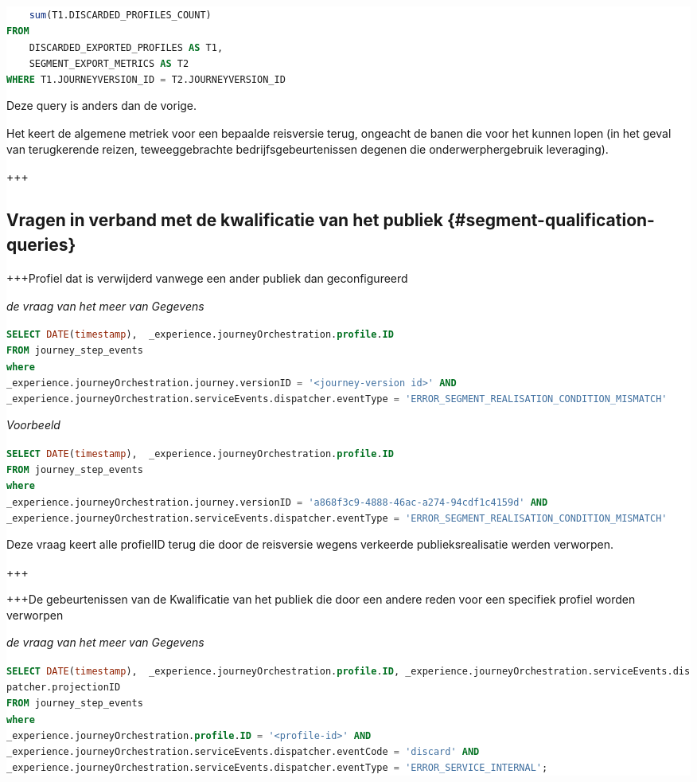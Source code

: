 ```sql
    sum(T1.DISCARDED_PROFILES_COUNT)
FROM
    DISCARDED_EXPORTED_PROFILES AS T1,
    SEGMENT_EXPORT_METRICS AS T2
WHERE T1.JOURNEYVERSION_ID = T2.JOURNEYVERSION_ID
```

Deze query is anders dan de vorige.

Het keert de algemene metriek voor een bepaalde reisversie terug, ongeacht de banen die voor het kunnen lopen (in het geval van terugkerende reizen, teweeggebrachte bedrijfsgebeurtenissen degenen die onderwerphergebruik leveraging).

+++

## Vragen in verband met de kwalificatie van het publiek {#segment-qualification-queries}

+++Profiel dat is verwijderd vanwege een ander publiek dan geconfigureerd

_de vraag van het meer van Gegevens_

```sql
SELECT DATE(timestamp),  _experience.journeyOrchestration.profile.ID
FROM journey_step_events
where
_experience.journeyOrchestration.journey.versionID = '<journey-version id>' AND
_experience.journeyOrchestration.serviceEvents.dispatcher.eventType = 'ERROR_SEGMENT_REALISATION_CONDITION_MISMATCH'
```

_Voorbeeld_

```sql
SELECT DATE(timestamp),  _experience.journeyOrchestration.profile.ID
FROM journey_step_events
where
_experience.journeyOrchestration.journey.versionID = 'a868f3c9-4888-46ac-a274-94cdf1c4159d' AND
_experience.journeyOrchestration.serviceEvents.dispatcher.eventType = 'ERROR_SEGMENT_REALISATION_CONDITION_MISMATCH'
```

Deze vraag keert alle profielID terug die door de reisversie wegens verkeerde publieksrealisatie werden verworpen.

+++

+++De gebeurtenissen van de Kwalificatie van het publiek die door een andere reden voor een specifiek profiel worden verworpen

_de vraag van het meer van Gegevens_

```sql
SELECT DATE(timestamp),  _experience.journeyOrchestration.profile.ID, _experience.journeyOrchestration.serviceEvents.dispatcher.projectionID
FROM journey_step_events
where
_experience.journeyOrchestration.profile.ID = '<profile-id>' AND
_experience.journeyOrchestration.serviceEvents.dispatcher.eventCode = 'discard' AND
_experience.journeyOrchestration.serviceEvents.dispatcher.eventType = 'ERROR_SERVICE_INTERNAL';
```
